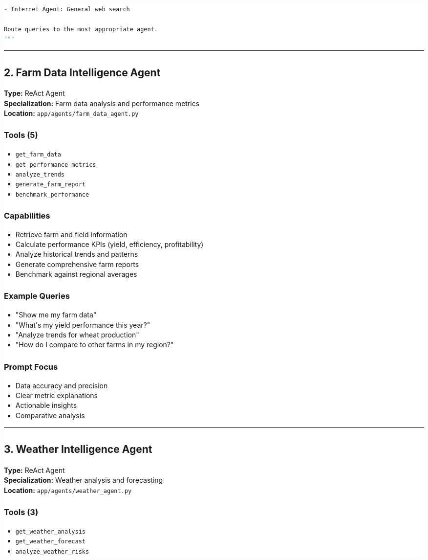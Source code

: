 ```python
- Internet Agent: General web search

Route queries to the most appropriate agent.
"""
```

---

## 2. Farm Data Intelligence Agent

**Type:** ReAct Agent  
**Specialization:** Farm data analysis and performance metrics  
**Location:** `app/agents/farm_data_agent.py`

### Tools (5)
- `get_farm_data`
- `get_performance_metrics`
- `analyze_trends`
- `generate_farm_report`
- `benchmark_performance`

### Capabilities
- Retrieve farm and field information
- Calculate performance KPIs (yield, efficiency, profitability)
- Analyze historical trends and patterns
- Generate comprehensive farm reports
- Benchmark against regional averages

### Example Queries
- "Show me my farm data"
- "What's my yield performance this year?"
- "Analyze trends for wheat production"
- "How do I compare to other farms in my region?"

### Prompt Focus
- Data accuracy and precision
- Clear metric explanations
- Actionable insights
- Comparative analysis

---

## 3. Weather Intelligence Agent

**Type:** ReAct Agent  
**Specialization:** Weather analysis and forecasting  
**Location:** `app/agents/weather_agent.py`

### Tools (3)
- `get_weather_analysis`
- `get_weather_forecast`
- `analyze_weather_risks`
